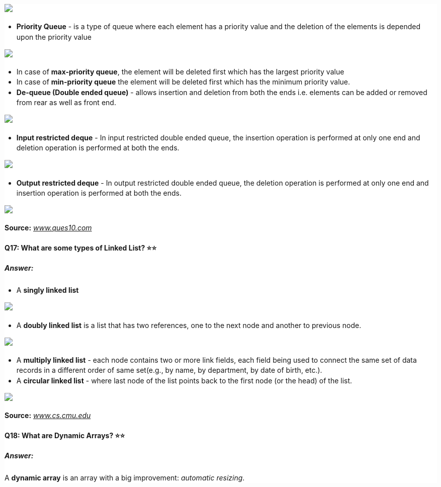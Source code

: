 
![](https://upload.wikimedia.org/wikipedia/commons/thumb/d/d9/Ring_buffer.svg/794px-Ring_buffer.svg.png)


* **Priority Queue** - is a type of queue where each element has a priority value and the deletion of the elements is depended upon the priority value

![](https://www.aoprogrammer.com/wp-content/uploads/2018/07/enqueue-priority-queue.png)

  * In case of **max-priority queue**, the element will be deleted first which has the largest priority value
  * In case of **min-priority queue** the element will be deleted first which has the minimum priority value.
* **De-queue (Double ended queue)** - allows insertion and deletion from both the ends i.e. elements can be added or removed from rear as well as front end.

![](https://i.imgur.com/AF3RVpP.png)

  * **Input restricted deque** - In input restricted double ended queue, the insertion operation is performed at only one end and deletion operation is performed at both the ends.

![](https://i.imgur.com/dSJUHFE.png)

  * **Output restricted deque** - In output restricted double ended queue, the deletion operation is performed at only one end and insertion operation is performed at both the ends.


![](https://i.imgur.com/vyHyffe.png)

 


**Source:** _www.ques10.com_

#### Q17: What are some types of Linked List? ⭐⭐
##### Answer:
* A **singly linked list**

![](https://www.andrew.cmu.edu/course/15-121/lectures/Linked%20Lists/pix/linkedlist.bmp)
* A **doubly linked list** is a list that has two references, one to the next node and another to previous node.

![](https://www.andrew.cmu.edu/course/15-121/lectures/Linked%20Lists/pix/doubly.bmp)
* A **multiply linked list** - each node contains two or more link fields, each field being used to connect the same set of data records in a different order of same set(e.g., by name, by department, by date of birth, etc.).
* A **circular linked list** - where last node of the list points back to the first node (or the head) of the list.

![](https://i2.wp.com/algorithms.tutorialhorizon.com/files/2016/03/Circular-Linked-List.png)


**Source:** _www.cs.cmu.edu_

#### Q18: What are Dynamic Arrays? ⭐⭐
##### Answer:
A **dynamic array** is an array with a big improvement: _automatic resizing_.
